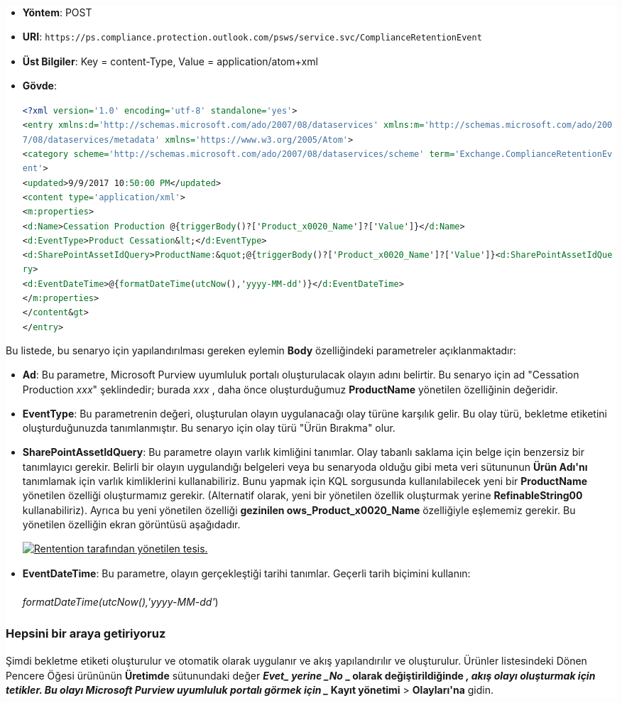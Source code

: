 - **Yöntem**: POST
- **URI**: `https://ps.compliance.protection.outlook.com/psws/service.svc/ComplianceRetentionEvent`
- **Üst Bilgiler**: Key = content-Type, Value = application/atom+xml
- **Gövde**:

    ```xml
    <?xml version='1.0' encoding='utf-8' standalone='yes'>
    <entry xmlns:d='http://schemas.microsoft.com/ado/2007/08/dataservices' xmlns:m='http://schemas.microsoft.com/ado/2007/08/dataservices/metadata' xmlns='https://www.w3.org/2005/Atom'>
    <category scheme='http://schemas.microsoft.com/ado/2007/08/dataservices/scheme' term='Exchange.ComplianceRetentionEvent'>
    <updated>9/9/2017 10:50:00 PM</updated>
    <content type='application/xml'>
    <m:properties>
    <d:Name>Cessation Production @{triggerBody()?['Product_x0020_Name']?['Value']}</d:Name>
    <d:EventType>Product Cessation&lt;</d:EventType>
    <d:SharePointAssetIdQuery>ProductName:&quot;@{triggerBody()?['Product_x0020_Name']?['Value']}<d:SharePointAssetIdQuery>
    <d:EventDateTime>@{formatDateTime(utcNow(),'yyyy-MM-dd')}</d:EventDateTime>
    </m:properties>
    </content&gt>
    </entry>
    ```

Bu listede, bu senaryo için yapılandırılması gereken eylemin **Body** özelliğindeki parametreler açıklanmaktadır:

- **Ad**: Bu parametre, Microsoft Purview uyumluluk portalı oluşturulacak olayın adını belirtir. Bu senaryo için ad "Cessation Production *xxx*" şeklindedir; burada *xxx* , daha önce oluşturduğumuz **ProductName** yönetilen özelliğinin değeridir.
- **EventType**: Bu parametrenin değeri, oluşturulan olayın uygulanacağı olay türüne karşılık gelir. Bu olay türü, bekletme etiketini oluşturduğunuzda tanımlanmıştır. Bu senaryo için olay türü "Ürün Bırakma" olur.
- **SharePointAssetIdQuery**: Bu parametre olayın varlık kimliğini tanımlar. Olay tabanlı saklama için belge için benzersiz bir tanımlayıcı gerekir. Belirli bir olayın uygulandığı belgeleri veya bu senaryoda olduğu gibi meta veri sütununun **Ürün Adı'nı** tanımlamak için varlık kimliklerini kullanabiliriz. Bunu yapmak için KQL sorgusunda kullanılabilecek yeni bir **ProductName** yönetilen özelliği oluşturmamız gerekir. (Alternatif olarak, yeni bir yönetilen özellik oluşturmak yerine **RefinableString00** kullanabiliriz). Ayrıca bu yeni yönetilen özelliği **gezinilen ows_Product_x0020_Name** özelliğiyle eşlememiz gerekir. Bu yönetilen özelliğin ekran görüntüsü aşağıdadır.

    [![Rentention tarafından yönetilen tesis.](../media/SPRetention25.png) ](../media/SPRetention25.png#lightbox)

- **EventDateTime**: Bu parametre, olayın gerçekleştiği tarihi tanımlar. Geçerli tarih biçimini kullanın:<br/><br/>*formatDateTime(utcNow(),'yyyy-MM-dd'*)

### <a name="putting-it-all-together"></a>Hepsini bir araya getiriyoruz

Şimdi bekletme etiketi oluşturulur ve otomatik olarak uygulanır ve akış yapılandırılır ve oluşturulur. Ürünler listesindeki Dönen Pencere Öğesi ürününün **Üretimde** sütunundaki değer **_Evet_*_ yerine _*_No_ _ olarak değiştirildiğinde *, akış olayı oluşturmak için tetikler. Bu olayı Microsoft Purview uyumluluk portalı görmek için _* Kayıt yönetimi** > **Olayları'na** gidin.
